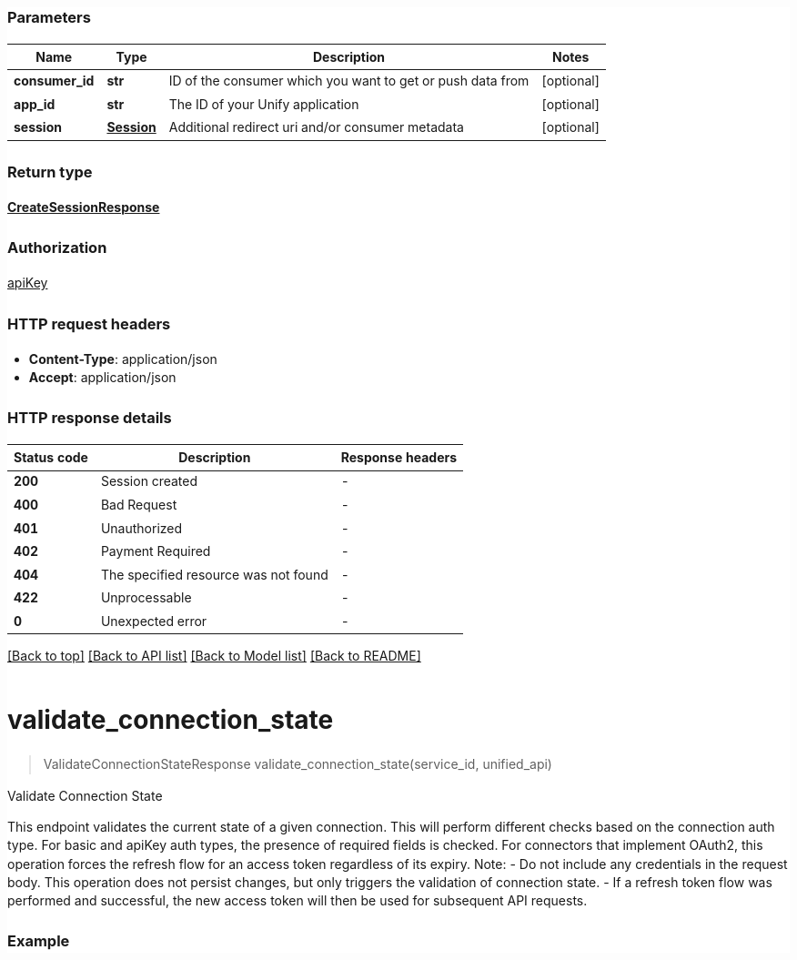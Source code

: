 
### Parameters

Name | Type | Description  | Notes
------------- | ------------- | ------------- | -------------
 **consumer_id** | **str**| ID of the consumer which you want to get or push data from | [optional]
 **app_id** | **str**| The ID of your Unify application | [optional]
 **session** | [**Session**](Session.md)| Additional redirect uri and/or consumer metadata | [optional]

### Return type

[**CreateSessionResponse**](CreateSessionResponse.md)

### Authorization

[apiKey](../../README.md#apiKey)

### HTTP request headers

 - **Content-Type**: application/json
 - **Accept**: application/json


### HTTP response details

| Status code | Description | Response headers |
|-------------|-------------|------------------|
**200** | Session created |  -  |
**400** | Bad Request |  -  |
**401** | Unauthorized |  -  |
**402** | Payment Required |  -  |
**404** | The specified resource was not found |  -  |
**422** | Unprocessable |  -  |
**0** | Unexpected error |  -  |

[[Back to top]](#) [[Back to API list]](../../README.md#documentation-for-api-endpoints) [[Back to Model list]](../../README.md#documentation-for-models) [[Back to README]](../../README.md)

# **validate_connection_state**
> ValidateConnectionStateResponse validate_connection_state(service_id, unified_api)

Validate Connection State

This endpoint validates the current state of a given connection. This will perform different checks based on the connection auth type. For basic and apiKey auth types, the presence of required fields is checked. For connectors that implement OAuth2, this operation forces the refresh flow for an access token regardless of its expiry.  Note:   - Do not include any credentials in the request body. This operation does not persist changes, but only triggers the validation of connection state.   - If a refresh token flow was performed and successful, the new access token will then be used for subsequent API requests. 

### Example
